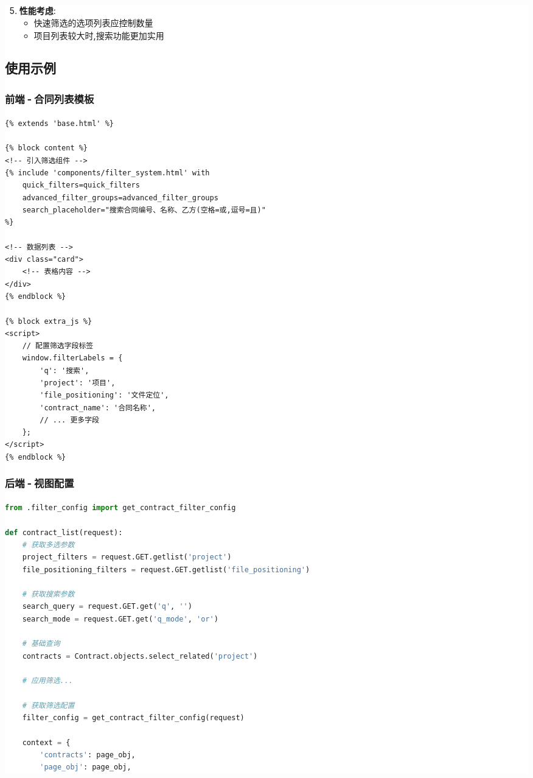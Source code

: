 5. **性能考虑**:
   - 快速筛选的选项列表应控制数量
   - 项目列表较大时,搜索功能更加实用

## 使用示例

### 前端 - 合同列表模板

```django
{% extends 'base.html' %}

{% block content %}
<!-- 引入筛选组件 -->
{% include 'components/filter_system.html' with
    quick_filters=quick_filters
    advanced_filter_groups=advanced_filter_groups
    search_placeholder="搜索合同编号、名称、乙方(空格=或,逗号=且)"
%}

<!-- 数据列表 -->
<div class="card">
    <!-- 表格内容 -->
</div>
{% endblock %}

{% block extra_js %}
<script>
    // 配置筛选字段标签
    window.filterLabels = {
        'q': '搜索',
        'project': '项目',
        'file_positioning': '文件定位',
        'contract_name': '合同名称',
        // ... 更多字段
    };
</script>
{% endblock %}
```

### 后端 - 视图配置

```python
from .filter_config import get_contract_filter_config

def contract_list(request):
    # 获取多选参数
    project_filters = request.GET.getlist('project')
    file_positioning_filters = request.GET.getlist('file_positioning')
    
    # 获取搜索参数
    search_query = request.GET.get('q', '')
    search_mode = request.GET.get('q_mode', 'or')
    
    # 基础查询
    contracts = Contract.objects.select_related('project')
    
    # 应用筛选...
    
    # 获取筛选配置
    filter_config = get_contract_filter_config(request)
    
    context = {
        'contracts': page_obj,
        'page_obj': page_obj,
```